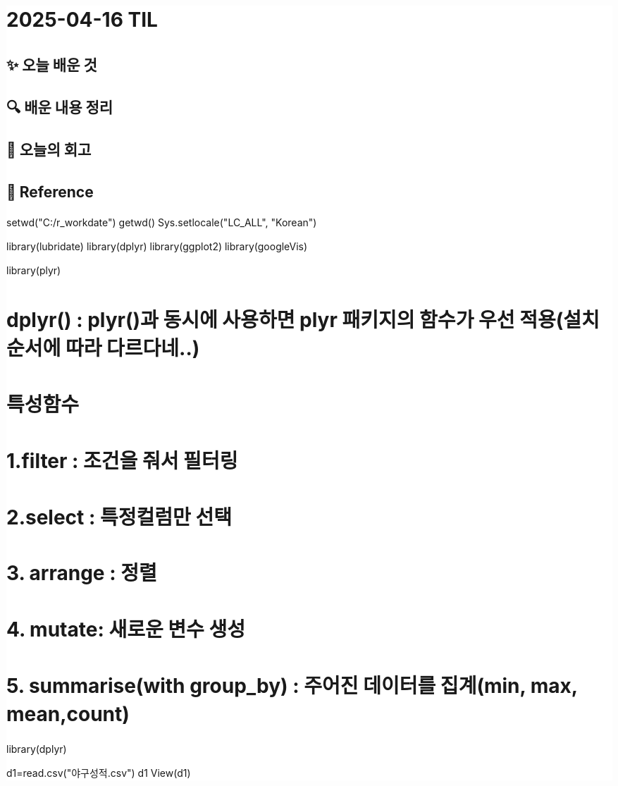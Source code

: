 # 2025-04-16 TIL

## ✨ 오늘 배운 것

## 🔍 배운 내용 정리

## 🤔 오늘의 회고

## 📍 **Reference**

setwd("C:/r_workdate")
getwd()
Sys.setlocale("LC_ALL", "Korean")

library(lubridate)
library(dplyr)
library(ggplot2)
library(googleVis)

library(plyr)

# dplyr() : plyr()과 동시에 사용하면 plyr 패키지의 함수가 우선 적용(설치 순서에 따라 다르다네..)

# 특성함수

# 1.filter : 조건을 줘서 필터링

# 2.select : 특정컬럼만 선택

# 3. arrange : 정렬

# 4. mutate: 새로운 변수 생성

# 5. summarise(with group_by) : 주어진 데이터를 집계(min, max, mean,count)

library(dplyr)

d1=read.csv("야구성적.csv")
d1
View(d1)
